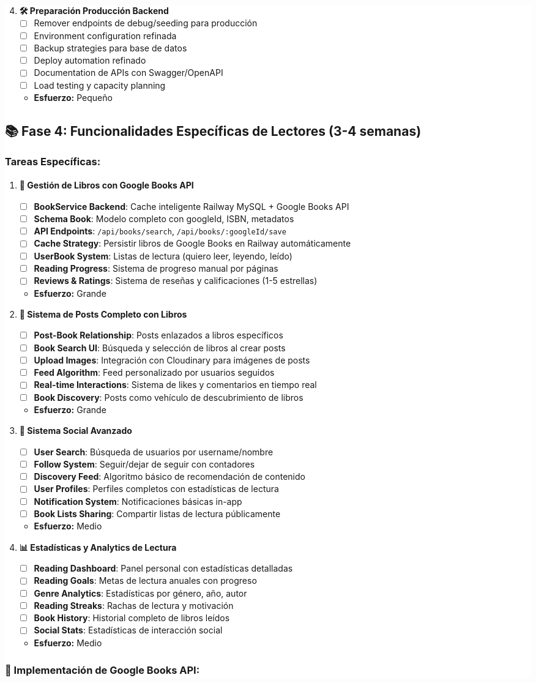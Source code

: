 4. **🛠️ Preparación Producción Backend**
   - [ ] Remover endpoints de debug/seeding para producción
   - [ ] Environment configuration refinada
   - [ ] Backup strategies para base de datos
   - [ ] Deploy automation refinado
   - [ ] Documentation de APIs con Swagger/OpenAPI
   - [ ] Load testing y capacity planning
   - **Esfuerzo:** Pequeño

## 📚 Fase 4: Funcionalidades Específicas de Lectores (3-4 semanas)

### Tareas Específicas:
1. **📖 Gestión de Libros con Google Books API**
   - [ ] **BookService Backend**: Cache inteligente Railway MySQL + Google Books API
   - [ ] **Schema Book**: Modelo completo con googleId, ISBN, metadatos
   - [ ] **API Endpoints**: `/api/books/search`, `/api/books/:googleId/save`
   - [ ] **Cache Strategy**: Persistir libros de Google Books en Railway automáticamente
   - [ ] **UserBook System**: Listas de lectura (quiero leer, leyendo, leído)
   - [ ] **Reading Progress**: Sistema de progreso manual por páginas
   - [ ] **Reviews & Ratings**: Sistema de reseñas y calificaciones (1-5 estrellas)
   - **Esfuerzo:** Grande

2. **📝 Sistema de Posts Completo con Libros**
   - [ ] **Post-Book Relationship**: Posts enlazados a libros específicos
   - [ ] **Book Search UI**: Búsqueda y selección de libros al crear posts
   - [ ] **Upload Images**: Integración con Cloudinary para imágenes de posts
   - [ ] **Feed Algorithm**: Feed personalizado por usuarios seguidos
   - [ ] **Real-time Interactions**: Sistema de likes y comentarios en tiempo real
   - [ ] **Book Discovery**: Posts como vehículo de descubrimiento de libros
   - **Esfuerzo:** Grande

3. **👥 Sistema Social Avanzado**
   - [ ] **User Search**: Búsqueda de usuarios por username/nombre
   - [ ] **Follow System**: Seguir/dejar de seguir con contadores
   - [ ] **Discovery Feed**: Algoritmo básico de recomendación de contenido
   - [ ] **User Profiles**: Perfiles completos con estadísticas de lectura
   - [ ] **Notification System**: Notificaciones básicas in-app
   - [ ] **Book Lists Sharing**: Compartir listas de lectura públicamente
   - **Esfuerzo:** Medio

4. **📊 Estadísticas y Analytics de Lectura**
   - [ ] **Reading Dashboard**: Panel personal con estadísticas detalladas
   - [ ] **Reading Goals**: Metas de lectura anuales con progreso
   - [ ] **Genre Analytics**: Estadísticas por género, año, autor
   - [ ] **Reading Streaks**: Rachas de lectura y motivación
   - [ ] **Book History**: Historial completo de libros leídos
   - [ ] **Social Stats**: Estadísticas de interacción social
   - **Esfuerzo:** Medio

### 🔧 Implementación de Google Books API:
